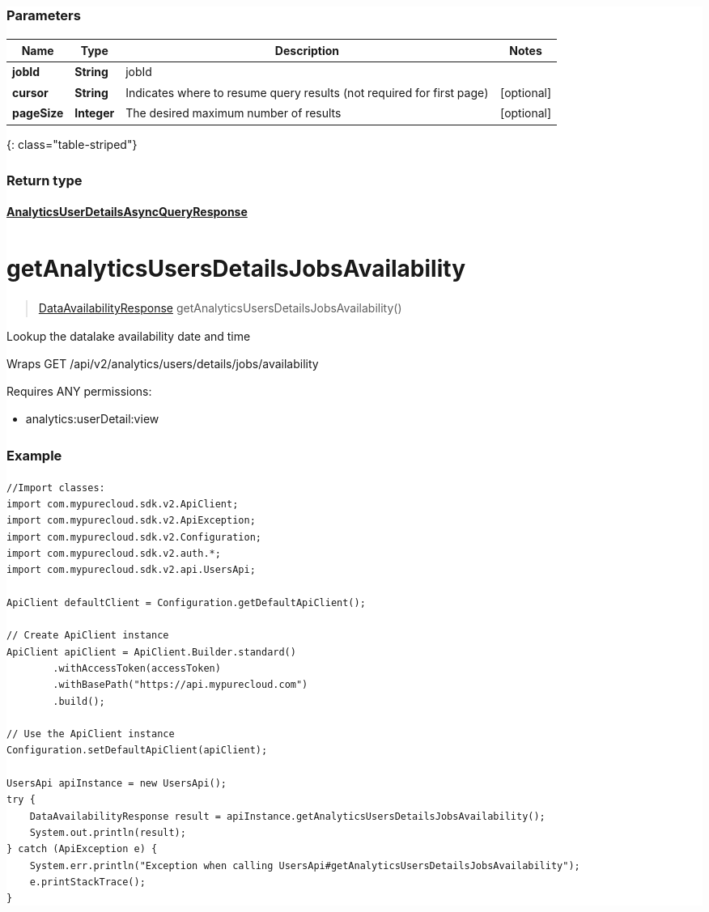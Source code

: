 ### Parameters

| Name         | Type        | Description                                                           | Notes      |
| ------------ | ----------- | --------------------------------------------------------------------- | ---------- |
| **jobId**    | **String**  | jobId                                                                 |
| **cursor**   | **String**  | Indicates where to resume query results (not required for first page) | [optional] |
| **pageSize** | **Integer** | The desired maximum number of results                                 | [optional] |

{: class="table-striped"}

### Return type

[**AnalyticsUserDetailsAsyncQueryResponse**](AnalyticsUserDetailsAsyncQueryResponse.md)

<a name="getAnalyticsUsersDetailsJobsAvailability"></a>

# **getAnalyticsUsersDetailsJobsAvailability**

> [DataAvailabilityResponse](DataAvailabilityResponse.md) getAnalyticsUsersDetailsJobsAvailability()

Lookup the datalake availability date and time

Wraps GET /api/v2/analytics/users/details/jobs/availability

Requires ANY permissions:

- analytics:userDetail:view

### Example

```{"language":"java"}
//Import classes:
import com.mypurecloud.sdk.v2.ApiClient;
import com.mypurecloud.sdk.v2.ApiException;
import com.mypurecloud.sdk.v2.Configuration;
import com.mypurecloud.sdk.v2.auth.*;
import com.mypurecloud.sdk.v2.api.UsersApi;

ApiClient defaultClient = Configuration.getDefaultApiClient();

// Create ApiClient instance
ApiClient apiClient = ApiClient.Builder.standard()
		.withAccessToken(accessToken)
		.withBasePath("https://api.mypurecloud.com")
		.build();

// Use the ApiClient instance
Configuration.setDefaultApiClient(apiClient);

UsersApi apiInstance = new UsersApi();
try {
    DataAvailabilityResponse result = apiInstance.getAnalyticsUsersDetailsJobsAvailability();
    System.out.println(result);
} catch (ApiException e) {
    System.err.println("Exception when calling UsersApi#getAnalyticsUsersDetailsJobsAvailability");
    e.printStackTrace();
}
```
